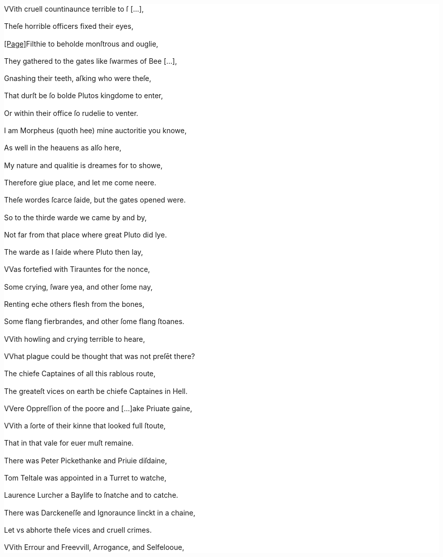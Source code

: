 VVith cruell countinaunce terrible to ſ [...],

Theſe horrible officers fixed their eyes,

[[Page]](http://eebo.chadwyck.com/downloadtiff?vid=11139&page=7)Filthie to
beholde monſtrous and ouglie,

They gathered to the gates like ſwarmes of Bee [...],

Gnashing their teeth, aſking who were theſe,

That durſt be ſo bolde Plutos kingdome to enter,

Or within their office ſo rudelie to venter.

I am Morpheus (quoth hee) mine auctoritie you knowe,

As well in the heauens as alſo here,

My nature and qualitie is dreames for to showe,

Therefore giue place, and let me come neere.

Theſe wordes ſcarce ſaide, but the gates opened were.

So to the thirde warde we came by and by,

Not far from that place where great Pluto did lye.

The warde as I ſaide where Pluto then lay,

VVas fortefied with Tirauntes for the nonce,

Some crying, ſware yea, and other ſome nay,

Renting eche others flesh from the bones,

Some flang fierbrandes, and other ſome flang ſtoanes.

VVith howling and crying terrible to heare,

VVhat plague could be thought that was not preſēt there?

The chiefe Captaines of all this rablous route,

The grea­teſt vices on earth be chiefe Cap­taines in Hell.

VVere Oppreſſion of the poore and  [...]ake Priuate gaine,

VVith a ſorte of their kinne that looked full ſtoute,

That in that vale for euer muſt remaine.

There was Peter Pickethanke and Priuie diſdaine,

Tom Teltale was appointed in a Turret to watche,

Laurence Lurcher a Baylife to ſnatche and to catche.

There was Darckeneſſe and Ignoraunce linckt in a chaine,

Let vs ab­horte theſe vices and cruell crimes.

VVith Errour and Freevvill, Arrogance, and Selfelooue,
